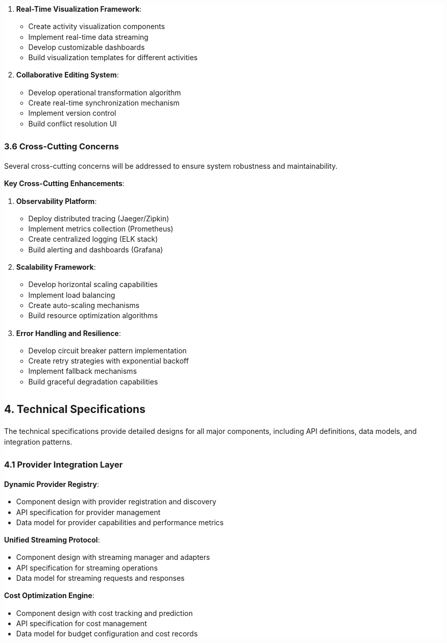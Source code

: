 1. **Real-Time Visualization Framework**:
   - Create activity visualization components
   - Implement real-time data streaming
   - Develop customizable dashboards
   - Build visualization templates for different activities

2. **Collaborative Editing System**:
   - Develop operational transformation algorithm
   - Create real-time synchronization mechanism
   - Implement version control
   - Build conflict resolution UI

### 3.6 Cross-Cutting Concerns

Several cross-cutting concerns will be addressed to ensure system robustness and maintainability.

**Key Cross-Cutting Enhancements**:

1. **Observability Platform**:
   - Deploy distributed tracing (Jaeger/Zipkin)
   - Implement metrics collection (Prometheus)
   - Create centralized logging (ELK stack)
   - Build alerting and dashboards (Grafana)

2. **Scalability Framework**:
   - Develop horizontal scaling capabilities
   - Implement load balancing
   - Create auto-scaling mechanisms
   - Build resource optimization algorithms

3. **Error Handling and Resilience**:
   - Develop circuit breaker pattern implementation
   - Create retry strategies with exponential backoff
   - Implement fallback mechanisms
   - Build graceful degradation capabilities

## 4. Technical Specifications

The technical specifications provide detailed designs for all major components, including API definitions, data models, and integration patterns.

### 4.1 Provider Integration Layer

**Dynamic Provider Registry**:
- Component design with provider registration and discovery
- API specification for provider management
- Data model for provider capabilities and performance metrics

**Unified Streaming Protocol**:
- Component design with streaming manager and adapters
- API specification for streaming operations
- Data model for streaming requests and responses

**Cost Optimization Engine**:
- Component design with cost tracking and prediction
- API specification for cost management
- Data model for budget configuration and cost records
